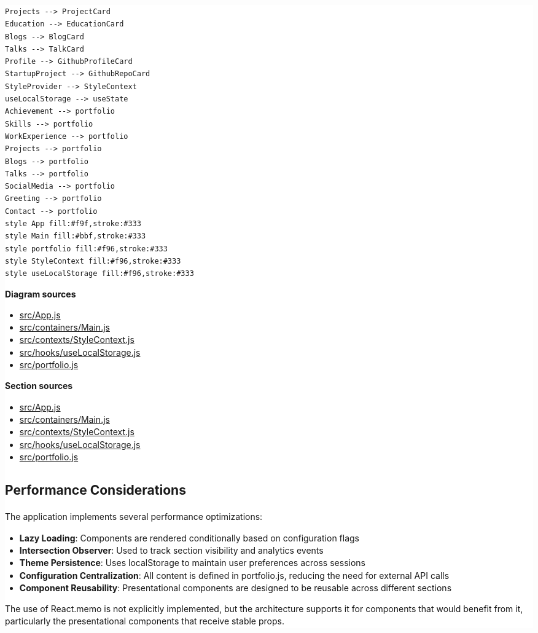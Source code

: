 ```mermaid
Projects --> ProjectCard
Education --> EducationCard
Blogs --> BlogCard
Talks --> TalkCard
Profile --> GithubProfileCard
StartupProject --> GithubRepoCard
StyleProvider --> StyleContext
useLocalStorage --> useState
Achievement --> portfolio
Skills --> portfolio
WorkExperience --> portfolio
Projects --> portfolio
Blogs --> portfolio
Talks --> portfolio
SocialMedia --> portfolio
Greeting --> portfolio
Contact --> portfolio
style App fill:#f9f,stroke:#333
style Main fill:#bbf,stroke:#333
style portfolio fill:#f96,stroke:#333
style StyleContext fill:#f96,stroke:#333
style useLocalStorage fill:#f96,stroke:#333
```

**Diagram sources**
- [src/App.js](file://src/App.js)
- [src/containers/Main.js](file://src/containers/Main.js)
- [src/contexts/StyleContext.js](file://src/contexts/StyleContext.js)
- [src/hooks/useLocalStorage.js](file://src/hooks/useLocalStorage.js)
- [src/portfolio.js](file://src/portfolio.js)

**Section sources**
- [src/App.js](file://src/App.js)
- [src/containers/Main.js](file://src/containers/Main.js)
- [src/contexts/StyleContext.js](file://src/contexts/StyleContext.js)
- [src/hooks/useLocalStorage.js](file://src/hooks/useLocalStorage.js)
- [src/portfolio.js](file://src/portfolio.js)

## Performance Considerations

The application implements several performance optimizations:

- **Lazy Loading**: Components are rendered conditionally based on configuration flags
- **Intersection Observer**: Used to track section visibility and analytics events
- **Theme Persistence**: Uses localStorage to maintain user preferences across sessions
- **Configuration Centralization**: All content is defined in portfolio.js, reducing the need for external API calls
- **Component Reusability**: Presentational components are designed to be reusable across different sections

The use of React.memo is not explicitly implemented, but the architecture supports it for components that would benefit from it, particularly the presentational components that receive stable props.
